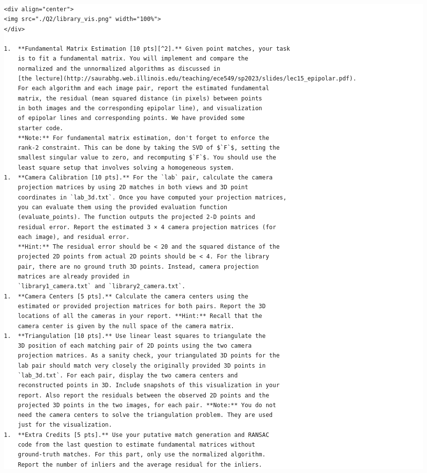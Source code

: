     <div align="center">
    <img src="./Q2/library_vis.png" width="100%">
    </div>

    1.  **Fundamental Matrix Estimation [10 pts][^2].** Given point matches, your task
        is to fit a fundamental matrix. You will implement and compare the 
        normalized and the unnormalized algorithms as discussed in 
        [the lecture](http://saurabhg.web.illinois.edu/teaching/ece549/sp2023/slides/lec15_epipolar.pdf). 
        For each algorithm and each image pair, report the estimated fundamental 
        matrix, the residual (mean squared distance (in pixels) between points 
        in both images and the corresponding epipolar line), and visualization 
        of epipolar lines and corresponding points. We have provided some 
        starter code.
        **Note:** For fundamental matrix estimation, don't forget to enforce the
        rank-2 constraint. This can be done by taking the SVD of $`F`$, setting the 
        smallest singular value to zero, and recomputing $`F`$. You should use the 
        least square setup that involves solving a homogeneous system.
    1.  **Camera Calibration [10 pts].** For the `lab` pair, calculate the camera 
        projection matrices by using 2D matches in both views and 3D point 
        coordinates in `lab_3d.txt`. Once you have computed your projection matrices, 
        you can evaluate them using the provided evaluation function 
        (evaluate_points). The function outputs the projected 2-D points and 
        residual error. Report the estimated 3 × 4 camera projection matrices (for
        each image), and residual error.
        **Hint:** The residual error should be < 20 and the squared distance of the
        projected 2D points from actual 2D points should be < 4. For the library 
        pair, there are no ground truth 3D points. Instead, camera projection 
        matrices are already provided in 
        `library1_camera.txt` and `library2_camera.txt`.
    1.  **Camera Centers [5 pts].** Calculate the camera centers using the 
        estimated or provided projection matrices for both pairs. Report the 3D
        locations of all the cameras in your report. **Hint:** Recall that the 
        camera center is given by the null space of the camera matrix.
    1.  **Triangulation [10 pts].** Use linear least squares to triangulate the
        3D position of each matching pair of 2D points using the two camera 
        projection matrices. As a sanity check, your triangulated 3D points for the
        lab pair should match very closely the originally provided 3D points in 
        `lab_3d.txt`. For each pair, display the two camera centers and 
        reconstructed points in 3D. Include snapshots of this visualization in your
        report. Also report the residuals between the observed 2D points and the 
        projected 3D points in the two images, for each pair. **Note:** You do not 
        need the camera centers to solve the triangulation problem. They are used 
        just for the visualization.
    1.  **Extra Credits [5 pts].** Use your putative match generation and RANSAC
        code from the last question to estimate fundamental matrices without 
        ground-truth matches. For this part, only use the normalized algorithm. 
        Report the number of inliers and the average residual for the inliers. 

[^1]: Adapted from Lana Lazebnik.
[^2]: Adapted from Lana Lazebnik and James Hays.